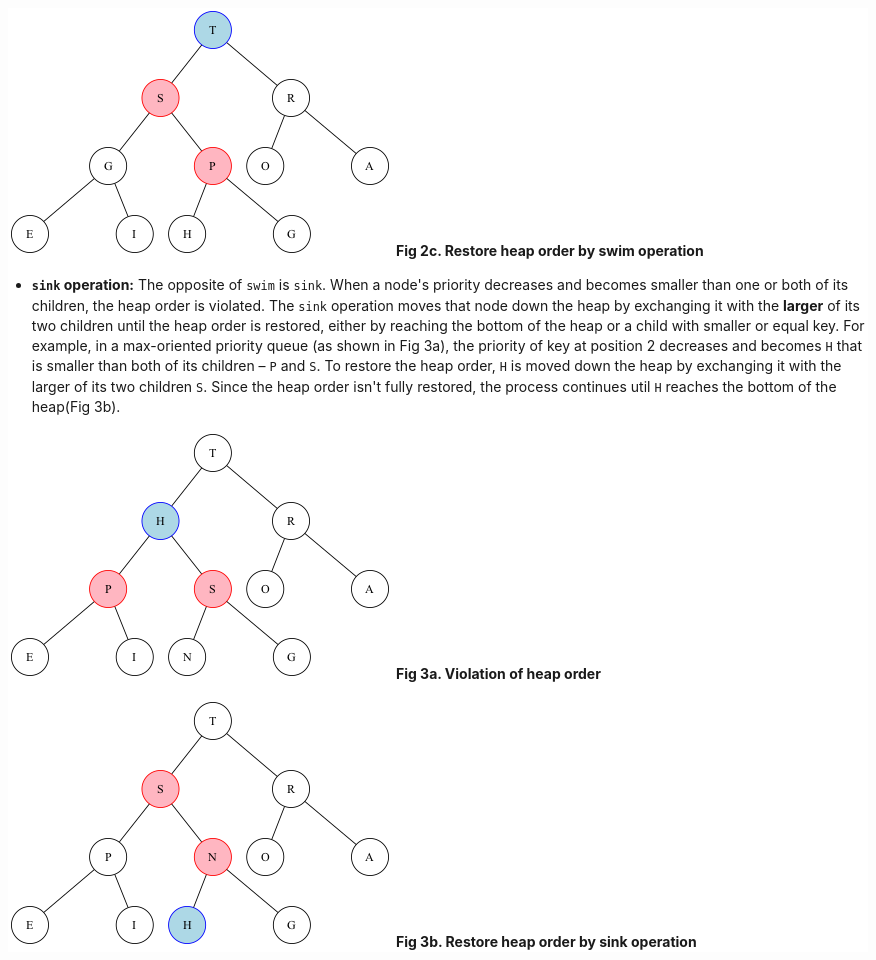
  ![swim tree 2](../../static/img/swim_tree_2.png)
  **Fig 2c. Restore heap order by swim operation**

- **`sink` operation:** The opposite of `swim` is `sink`. When a node's priority decreases and becomes smaller than one or both of its children, the heap order is violated. The `sink` operation moves that node down the heap by exchanging it with the **larger** of its two children until the heap order is restored, either by reaching the bottom of the heap or a child with smaller or equal key. For example, in a max-oriented priority queue (as shown in Fig 3a), the priority of key at position 2 decreases and becomes `H` that is smaller than both of its children – `P` and `S`. To restore the heap order, `H` is moved down the heap by exchanging it with the larger of its two children `S`. Since the heap order isn't fully restored, the process continues util `H` reaches the bottom of the heap(Fig 3b).

![sink tree](../../static/img/sink_tree.png)
**Fig 3a. Violation of heap order**

![sink tree 1](../../static/img/sink_tree_1.png)
**Fig 3b. Restore heap order by sink operation**
